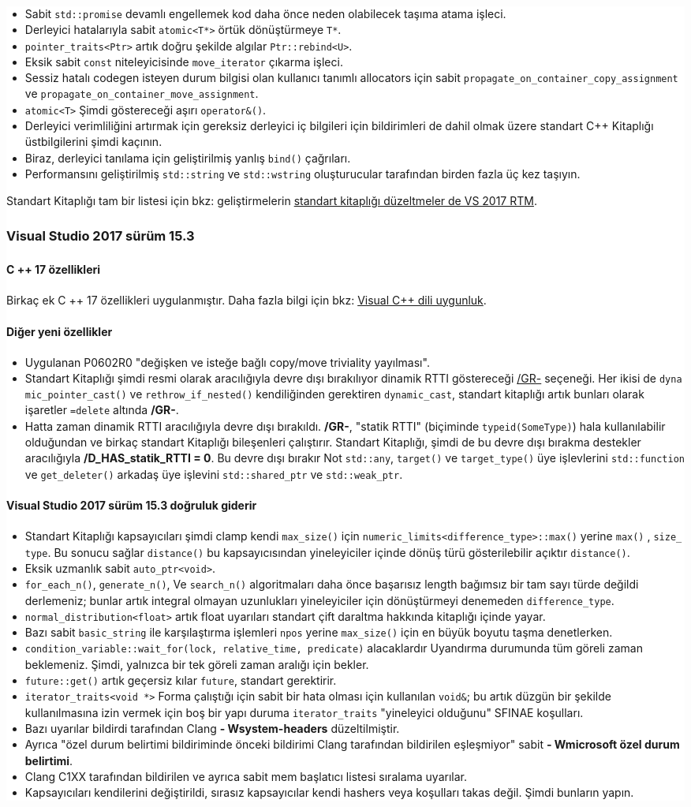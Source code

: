 - Sabit `std::promise` devamlı engellemek kod daha önce neden olabilecek taşıma atama işleci.
- Derleyici hatalarıyla sabit `atomic<T*>` örtük dönüştürmeye `T*`.
- `pointer_traits<Ptr>` artık doğru şekilde algılar `Ptr::rebind<U>`.
- Eksik sabit `const` niteleyicisinde `move_iterator` çıkarma işleci.
- Sessiz hatalı codegen isteyen durum bilgisi olan kullanıcı tanımlı allocators için sabit `propagate_on_container_copy_assignment` ve `propagate_on_container_move_assignment`.
- `atomic<T>` Şimdi göstereceği aşırı `operator&()`.
- Derleyici verimliliğini artırmak için gereksiz derleyici iç bilgileri için bildirimleri de dahil olmak üzere standart C++ Kitaplığı üstbilgilerini şimdi kaçının.
- Biraz, derleyici tanılama için geliştirilmiş yanlış `bind()` çağrıları.
- Performansını geliştirilmiş `std::string` ve `std::wstring` oluşturucular tarafından birden fazla üç kez taşıyın.

Standart Kitaplığı tam bir listesi için bkz: geliştirmelerin [standart kitaplığı düzeltmeler de VS 2017 RTM](https://blogs.msdn.microsoft.com/vcblog/2017/02/06/stl-fixes-in-vs-2017-rtm/).

### <a name="visual-studio-2017-version-153"></a>Visual Studio 2017 sürüm 15.3

#### <a name="c17-features"></a>C ++ 17 özellikleri

Birkaç ek C ++ 17 özellikleri uygulanmıştır. Daha fazla bilgi için bkz: [Visual C++ dili uygunluk](cpp-conformance-improvements-2017.md#improvements_153).

#### <a name="other-new-features"></a>Diğer yeni özellikler

- Uygulanan P0602R0 "değişken ve isteğe bağlı copy/move triviality yayılması".
- Standart Kitaplığı şimdi resmi olarak aracılığıyla devre dışı bırakılıyor dinamik RTTI göstereceği [/GR-](build/reference/gr-enable-run-time-type-information.md) seçeneği. Her ikisi de `dynamic_pointer_cast()` ve `rethrow_if_nested()` kendiliğinden gerektiren `dynamic_cast`, standart kitaplığı artık bunları olarak işaretler `=delete` altında **/GR-**.
- Hatta zaman dinamik RTTI aracılığıyla devre dışı bırakıldı. **/GR-**, "statik RTTI" (biçiminde `typeid(SomeType)`) hala kullanılabilir olduğundan ve birkaç standart Kitaplığı bileşenleri çalıştırır. Standart Kitaplığı, şimdi de bu devre dışı bırakma destekler aracılığıyla **/D\_HAS\_statik\_RTTI = 0**. Bu devre dışı bırakır Not `std::any`, `target()` ve `target_type()` üye işlevlerini `std::function`ve `get_deleter()` arkadaş üye işlevini `std::shared_ptr` ve `std::weak_ptr`.

#### <a name="correctness-fixes-in-visual-studio-2017-version-153"></a>Visual Studio 2017 sürüm 15.3 doğruluk giderir

- Standart Kitaplığı kapsayıcıları şimdi clamp kendi `max_size()` için `numeric_limits<difference_type>::max()` yerine `max()` , `size_type`. Bu sonucu sağlar `distance()` bu kapsayıcısından yineleyiciler içinde dönüş türü gösterilebilir açıktır `distance()`.
- Eksik uzmanlık sabit `auto_ptr<void>`.
- `for_each_n()`, `generate_n()`, Ve `search_n()` algoritmaları daha önce başarısız length bağımsız bir tam sayı türde değildi derlemeniz; bunlar artık integral olmayan uzunlukları yineleyiciler için dönüştürmeyi denemeden `difference_type`.
- `normal_distribution<float>` artık float uyarıları standart çift daraltma hakkında kitaplığı içinde yayar.
- Bazı sabit `basic_string` ile karşılaştırma işlemleri `npos` yerine `max_size()` için en büyük boyutu taşma denetlerken.
- `condition_variable::wait_for(lock, relative_time, predicate)` alacaklardır Uyandırma durumunda tüm göreli zaman beklemeniz. Şimdi, yalnızca bir tek göreli zaman aralığı için bekler.
- `future::get()` artık geçersiz kılar `future`, standart gerektirir.
- `iterator_traits<void *>` Forma çalıştığı için sabit bir hata olması için kullanılan `void&`; bu artık düzgün bir şekilde kullanılmasına izin vermek için boş bir yapı duruma `iterator_traits` "yineleyici olduğunu" SFINAE koşulları.
- Bazı uyarılar bildirdi tarafından Clang **- Wsystem-headers** düzeltilmiştir.
- Ayrıca "özel durum belirtimi bildiriminde önceki bildirimi Clang tarafından bildirilen eşleşmiyor" sabit **- Wmicrosoft özel durum belirtimi**.
- Clang C1XX tarafından bildirilen ve ayrıca sabit mem başlatıcı listesi sıralama uyarılar.
- Kapsayıcıları kendilerini değiştirildi, sırasız kapsayıcılar kendi hashers veya koşulları takas değil. Şimdi bunların yapın.
